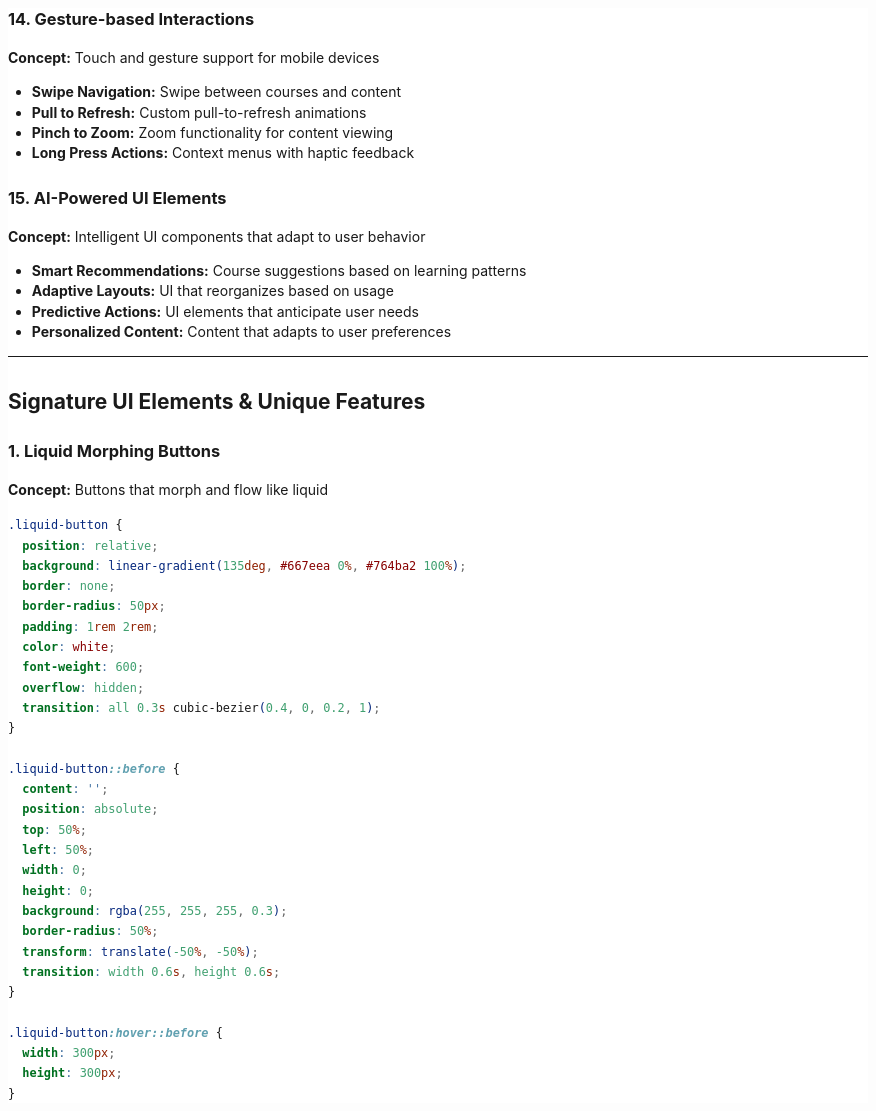 ### 14. Gesture-based Interactions
**Concept:** Touch and gesture support for mobile devices
- **Swipe Navigation:** Swipe between courses and content
- **Pull to Refresh:** Custom pull-to-refresh animations
- **Pinch to Zoom:** Zoom functionality for content viewing
- **Long Press Actions:** Context menus with haptic feedback

### 15. AI-Powered UI Elements
**Concept:** Intelligent UI components that adapt to user behavior
- **Smart Recommendations:** Course suggestions based on learning patterns
- **Adaptive Layouts:** UI that reorganizes based on usage
- **Predictive Actions:** UI elements that anticipate user needs
- **Personalized Content:** Content that adapts to user preferences

---

## Signature UI Elements & Unique Features

### 1. Liquid Morphing Buttons
**Concept:** Buttons that morph and flow like liquid
```css
.liquid-button {
  position: relative;
  background: linear-gradient(135deg, #667eea 0%, #764ba2 100%);
  border: none;
  border-radius: 50px;
  padding: 1rem 2rem;
  color: white;
  font-weight: 600;
  overflow: hidden;
  transition: all 0.3s cubic-bezier(0.4, 0, 0.2, 1);
}

.liquid-button::before {
  content: '';
  position: absolute;
  top: 50%;
  left: 50%;
  width: 0;
  height: 0;
  background: rgba(255, 255, 255, 0.3);
  border-radius: 50%;
  transform: translate(-50%, -50%);
  transition: width 0.6s, height 0.6s;
}

.liquid-button:hover::before {
  width: 300px;
  height: 300px;
}
```
